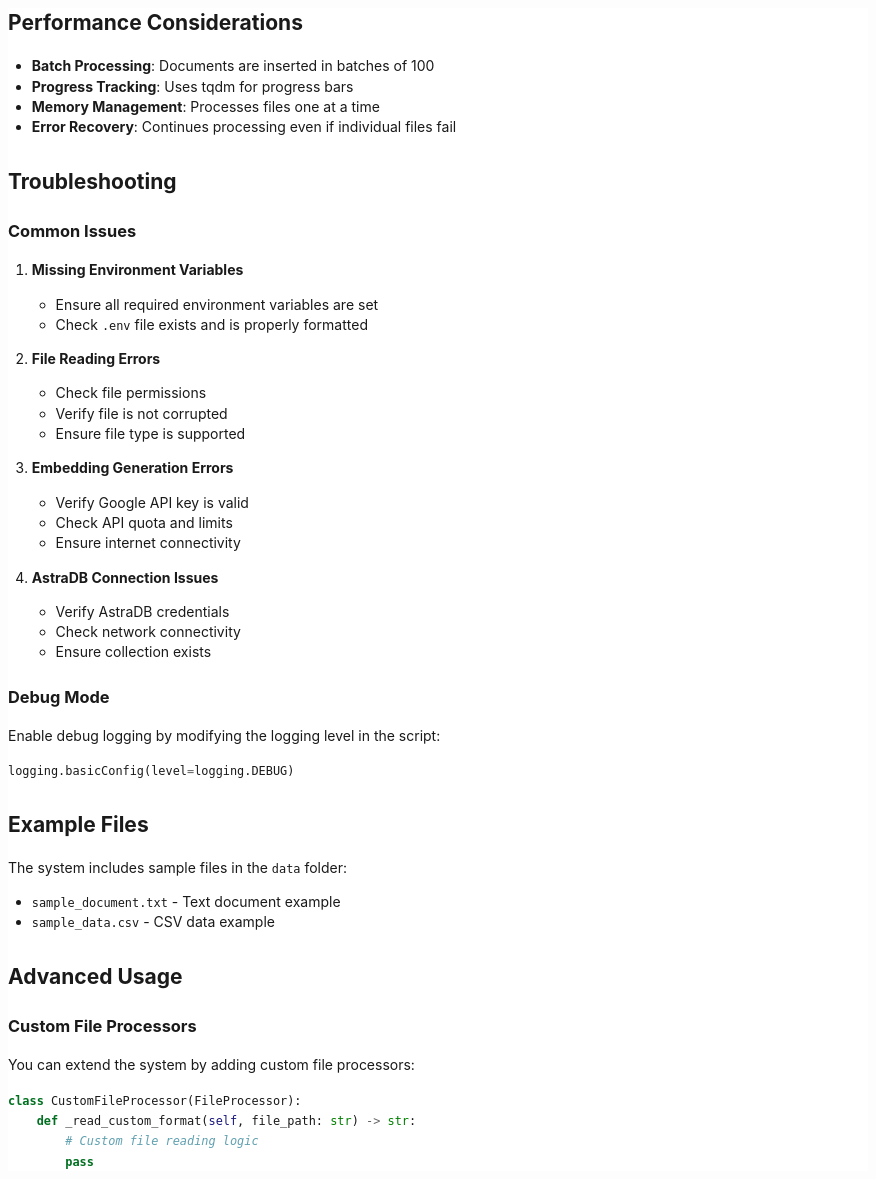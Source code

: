 ## Performance Considerations

- **Batch Processing**: Documents are inserted in batches of 100
- **Progress Tracking**: Uses tqdm for progress bars
- **Memory Management**: Processes files one at a time
- **Error Recovery**: Continues processing even if individual files fail

## Troubleshooting

### Common Issues

1. **Missing Environment Variables**
   - Ensure all required environment variables are set
   - Check `.env` file exists and is properly formatted

2. **File Reading Errors**
   - Check file permissions
   - Verify file is not corrupted
   - Ensure file type is supported

3. **Embedding Generation Errors**
   - Verify Google API key is valid
   - Check API quota and limits
   - Ensure internet connectivity

4. **AstraDB Connection Issues**
   - Verify AstraDB credentials
   - Check network connectivity
   - Ensure collection exists

### Debug Mode

Enable debug logging by modifying the logging level in the script:

```python
logging.basicConfig(level=logging.DEBUG)
```

## Example Files

The system includes sample files in the `data` folder:
- `sample_document.txt` - Text document example
- `sample_data.csv` - CSV data example

## Advanced Usage

### Custom File Processors

You can extend the system by adding custom file processors:

```python
class CustomFileProcessor(FileProcessor):
    def _read_custom_format(self, file_path: str) -> str:
        # Custom file reading logic
        pass
```
